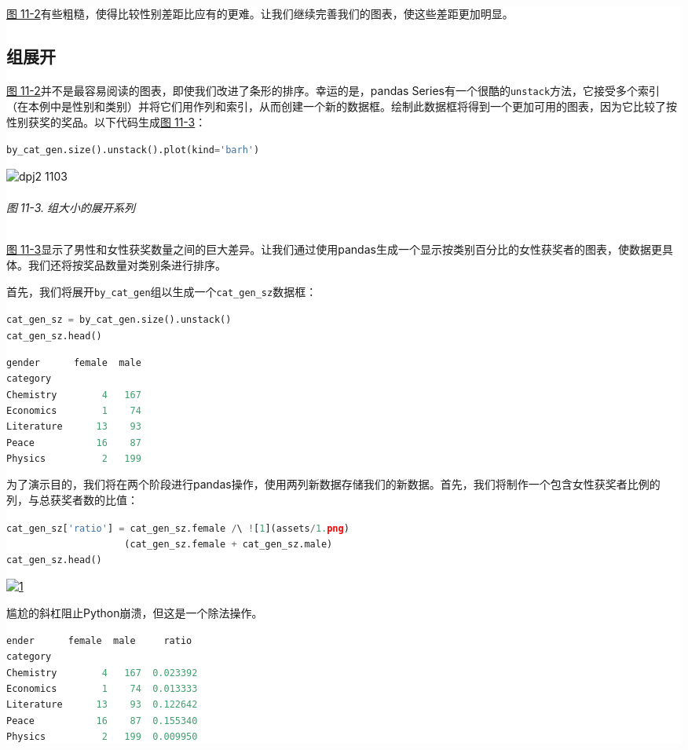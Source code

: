 [图 11-2](#explore_cat_gen)有些粗糙，使得比较性别差距比应有的更难。让我们继续完善我们的图表，使这些差距更加明显。

## 组展开

[图 11-2](#explore_cat_gen)并不是最容易阅读的图表，即使我们改进了条形的排序。幸运的是，pandas Series有一个很酷的`unstack`方法，它接受多个索引（在本例中是性别和类别）并将它们用作列和索引，从而创建一个新的数据框。绘制此数据框将得到一个更加可用的图表，因为它比较了按性别获奖的奖品。以下代码生成[图 11-3](#explore_cat_gen_unstack)：

```py
by_cat_gen.size().unstack().plot(kind='barh')
```

![dpj2 1103](assets/dpj2_1103.png)

###### 图 11-3\. 组大小的展开系列

[图 11-3](#explore_cat_gen_unstack)显示了男性和女性获奖数量之间的巨大差异。让我们通过使用pandas生成一个显示按类别百分比的女性获奖者的图表，使数据更具体。我们还将按奖品数量对类别条进行排序。

首先，我们将展开`by_cat_gen`组以生成一个`cat_gen_sz`数据框：

```py
cat_gen_sz = by_cat_gen.size().unstack()
cat_gen_sz.head()
```

```py
gender      female  male
category
Chemistry        4   167
Economics        1    74
Literature      13    93
Peace           16    87
Physics          2   199
```

为了演示目的，我们将在两个阶段进行pandas操作，使用两列新数据存储我们的新数据。首先，我们将制作一个包含女性获奖者比例的列，与总获奖者数的比值：

```py
cat_gen_sz['ratio'] = cat_gen_sz.female /\ ![1](assets/1.png)
                     (cat_gen_sz.female + cat_gen_sz.male)
cat_gen_sz.head()
```

[![1](assets/1.png)](#co_exploring_data_with_pandas_CO4-1)

尴尬的斜杠阻止Python崩溃，但这是一个除法操作。

```py
ender      female  male     ratio
category
Chemistry        4   167  0.023392
Economics        1    74  0.013333
Literature      13    93  0.122642
Peace           16    87  0.155340
Physics          2   199  0.009950
```
